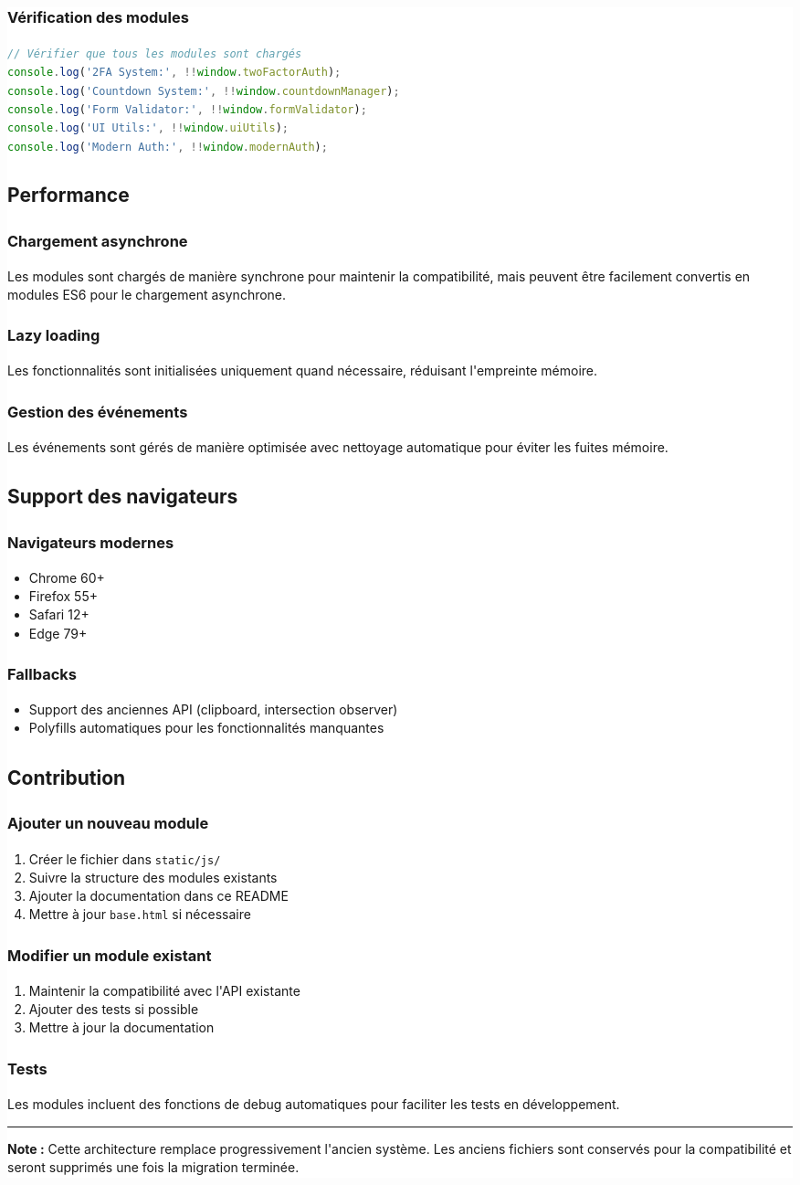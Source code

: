 ### Vérification des modules
```javascript
// Vérifier que tous les modules sont chargés
console.log('2FA System:', !!window.twoFactorAuth);
console.log('Countdown System:', !!window.countdownManager);
console.log('Form Validator:', !!window.formValidator);
console.log('UI Utils:', !!window.uiUtils);
console.log('Modern Auth:', !!window.modernAuth);
```

## Performance

### Chargement asynchrone
Les modules sont chargés de manière synchrone pour maintenir la compatibilité, mais peuvent être facilement convertis en modules ES6 pour le chargement asynchrone.

### Lazy loading
Les fonctionnalités sont initialisées uniquement quand nécessaire, réduisant l'empreinte mémoire.

### Gestion des événements
Les événements sont gérés de manière optimisée avec nettoyage automatique pour éviter les fuites mémoire.

## Support des navigateurs

### Navigateurs modernes
- Chrome 60+
- Firefox 55+
- Safari 12+
- Edge 79+

### Fallbacks
- Support des anciennes API (clipboard, intersection observer)
- Polyfills automatiques pour les fonctionnalités manquantes

## Contribution

### Ajouter un nouveau module
1. Créer le fichier dans `static/js/`
2. Suivre la structure des modules existants
3. Ajouter la documentation dans ce README
4. Mettre à jour `base.html` si nécessaire

### Modifier un module existant
1. Maintenir la compatibilité avec l'API existante
2. Ajouter des tests si possible
3. Mettre à jour la documentation

### Tests
Les modules incluent des fonctions de debug automatiques pour faciliter les tests en développement.

---

**Note :** Cette architecture remplace progressivement l'ancien système. Les anciens fichiers sont conservés pour la compatibilité et seront supprimés une fois la migration terminée.